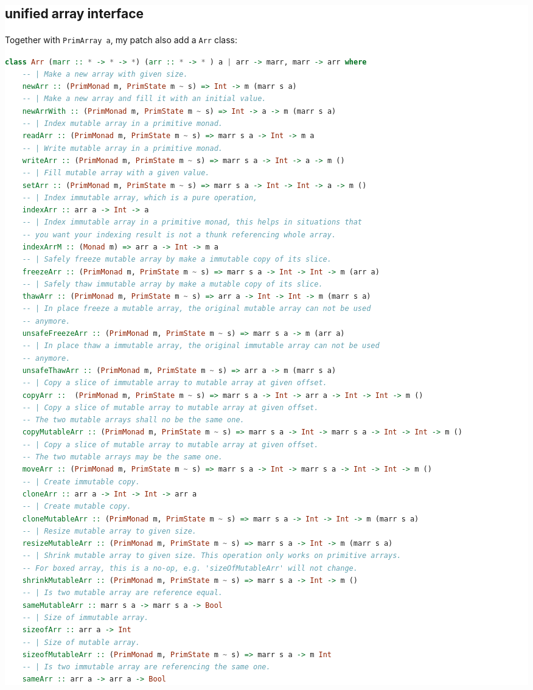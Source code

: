 ## unified array interface

Together with `PrimArray a`, my patch also add a `Arr` class:

```haskell
class Arr (marr :: * -> * -> *) (arr :: * -> * ) a | arr -> marr, marr -> arr where
    -- | Make a new array with given size.
    newArr :: (PrimMonad m, PrimState m ~ s) => Int -> m (marr s a)
    -- | Make a new array and fill it with an initial value.
    newArrWith :: (PrimMonad m, PrimState m ~ s) => Int -> a -> m (marr s a)
    -- | Index mutable array in a primitive monad.
    readArr :: (PrimMonad m, PrimState m ~ s) => marr s a -> Int -> m a
    -- | Write mutable array in a primitive monad.
    writeArr :: (PrimMonad m, PrimState m ~ s) => marr s a -> Int -> a -> m ()
    -- | Fill mutable array with a given value.
    setArr :: (PrimMonad m, PrimState m ~ s) => marr s a -> Int -> Int -> a -> m ()
    -- | Index immutable array, which is a pure operation,
    indexArr :: arr a -> Int -> a
    -- | Index immutable array in a primitive monad, this helps in situations that
    -- you want your indexing result is not a thunk referencing whole array.
    indexArrM :: (Monad m) => arr a -> Int -> m a
    -- | Safely freeze mutable array by make a immutable copy of its slice.
    freezeArr :: (PrimMonad m, PrimState m ~ s) => marr s a -> Int -> Int -> m (arr a)
    -- | Safely thaw immutable array by make a mutable copy of its slice.
    thawArr :: (PrimMonad m, PrimState m ~ s) => arr a -> Int -> Int -> m (marr s a)
    -- | In place freeze a mutable array, the original mutable array can not be used
    -- anymore.
    unsafeFreezeArr :: (PrimMonad m, PrimState m ~ s) => marr s a -> m (arr a)
    -- | In place thaw a immutable array, the original immutable array can not be used
    -- anymore.
    unsafeThawArr :: (PrimMonad m, PrimState m ~ s) => arr a -> m (marr s a)
    -- | Copy a slice of immutable array to mutable array at given offset.
    copyArr ::  (PrimMonad m, PrimState m ~ s) => marr s a -> Int -> arr a -> Int -> Int -> m ()
    -- | Copy a slice of mutable array to mutable array at given offset.
    -- The two mutable arrays shall no be the same one.
    copyMutableArr :: (PrimMonad m, PrimState m ~ s) => marr s a -> Int -> marr s a -> Int -> Int -> m ()
    -- | Copy a slice of mutable array to mutable array at given offset.
    -- The two mutable arrays may be the same one.
    moveArr :: (PrimMonad m, PrimState m ~ s) => marr s a -> Int -> marr s a -> Int -> Int -> m ()
    -- | Create immutable copy.
    cloneArr :: arr a -> Int -> Int -> arr a
    -- | Create mutable copy.
    cloneMutableArr :: (PrimMonad m, PrimState m ~ s) => marr s a -> Int -> Int -> m (marr s a)
    -- | Resize mutable array to given size.
    resizeMutableArr :: (PrimMonad m, PrimState m ~ s) => marr s a -> Int -> m (marr s a)
    -- | Shrink mutable array to given size. This operation only works on primitive arrays.
    -- For boxed array, this is a no-op, e.g. 'sizeOfMutableArr' will not change.
    shrinkMutableArr :: (PrimMonad m, PrimState m ~ s) => marr s a -> Int -> m ()
    -- | Is two mutable array are reference equal.
    sameMutableArr :: marr s a -> marr s a -> Bool
    -- | Size of immutable array.
    sizeofArr :: arr a -> Int
    -- | Size of mutable array.
    sizeofMutableArr :: (PrimMonad m, PrimState m ~ s) => marr s a -> m Int
    -- | Is two immutable array are referencing the same one.
    sameArr :: arr a -> arr a -> Bool
```
